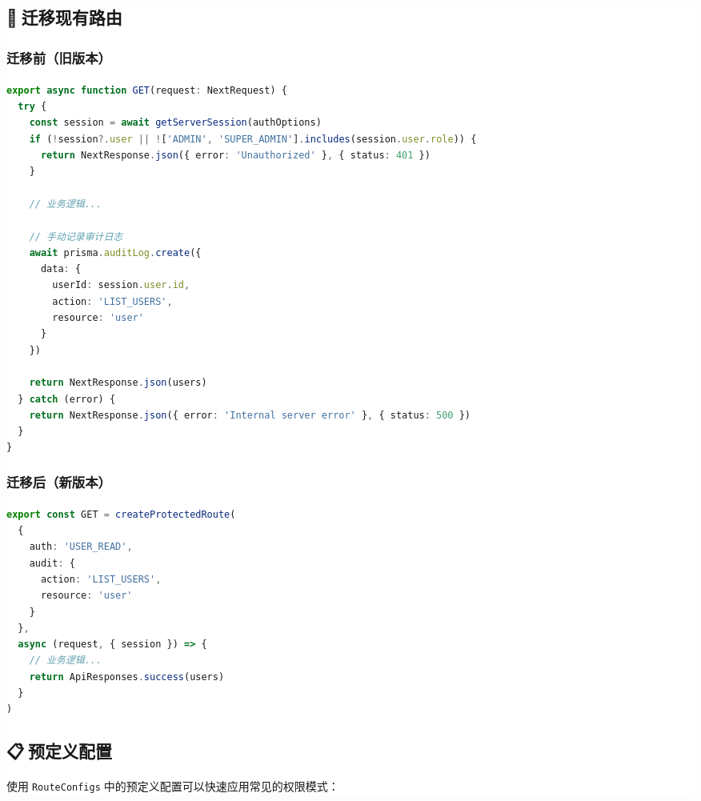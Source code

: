 ## 🔄 迁移现有路由

### 迁移前（旧版本）

```typescript
export async function GET(request: NextRequest) {
  try {
    const session = await getServerSession(authOptions)
    if (!session?.user || !['ADMIN', 'SUPER_ADMIN'].includes(session.user.role)) {
      return NextResponse.json({ error: 'Unauthorized' }, { status: 401 })
    }
    
    // 业务逻辑...
    
    // 手动记录审计日志
    await prisma.auditLog.create({
      data: {
        userId: session.user.id,
        action: 'LIST_USERS',
        resource: 'user'
      }
    })
    
    return NextResponse.json(users)
  } catch (error) {
    return NextResponse.json({ error: 'Internal server error' }, { status: 500 })
  }
}
```

### 迁移后（新版本）

```typescript
export const GET = createProtectedRoute(
  {
    auth: 'USER_READ',
    audit: {
      action: 'LIST_USERS',
      resource: 'user'
    }
  },
  async (request, { session }) => {
    // 业务逻辑...
    return ApiResponses.success(users)
  }
)
```

## 📋 预定义配置

使用 `RouteConfigs` 中的预定义配置可以快速应用常见的权限模式：
